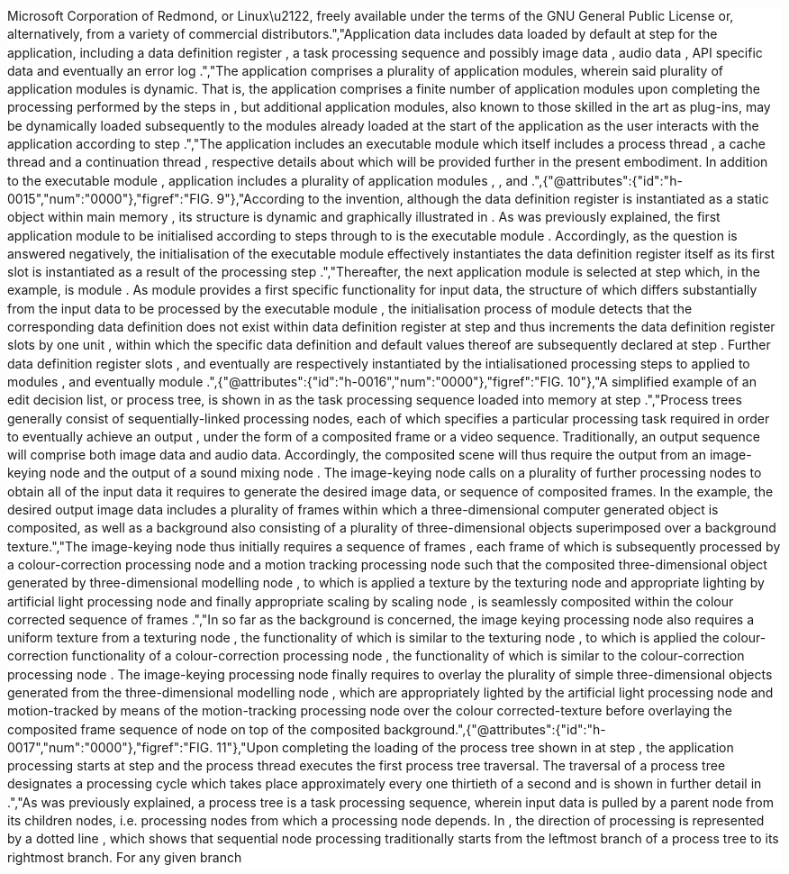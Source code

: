 Microsoft Corporation of Redmond, or Linux\u2122, freely available under the terms of the GNU General Public License or, alternatively, from a variety of commercial distributors.","Application data  includes data loaded by default at step  for the application, including a data definition register , a task processing sequence  and possibly image data , audio data , API specific data  and eventually an error log .","The application  comprises a plurality of application modules, wherein said plurality of application modules is dynamic. That is, the application  comprises a finite number of application modules upon completing the processing performed by the steps in , but additional application modules, also known to those skilled in the art as plug-ins, may be dynamically loaded subsequently to the modules already loaded at the start of the application as the user interacts with the application  according to step .","The application  includes an executable module  which itself includes a process thread , a cache thread  and a continuation thread , respective details about which will be provided further in the present embodiment. In addition to the executable module , application  includes a plurality of application modules , ,  and .",{"@attributes":{"id":"h-0015","num":"0000"},"figref":"FIG. 9"},"According to the invention, although the data definition register  is instantiated as a static object within main memory , its structure is dynamic and graphically illustrated in . As was previously explained, the first application module to be initialised according to steps  through to  is the executable module . Accordingly, as the question  is answered negatively, the initialisation of the executable module  effectively instantiates the data definition register  itself as its first slot  is instantiated as a result of the processing step .","Thereafter, the next application module is selected at step  which, in the example, is module . As module  provides a first specific functionality for input data, the structure of which differs substantially from the input data to be processed by the executable module , the initialisation process of module  detects that the corresponding data definition does not exist within data definition register  at step  and thus increments the data definition register slots by one unit , within which the specific data definition  and default values  thereof are subsequently declared at step . Further data definition register slots ,  and eventually  are respectively instantiated by the intialisationed processing steps  to  applied to modules ,  and eventually module .",{"@attributes":{"id":"h-0016","num":"0000"},"figref":"FIG. 10"},"A simplified example of an edit decision list, or process tree, is shown in  as the task processing sequence  loaded into memory  at step .","Process trees generally consist of sequentially-linked processing nodes, each of which specifies a particular processing task required in order to eventually achieve an output , under the form of a composited frame or a video sequence. Traditionally, an output sequence  will comprise both image data and audio data. Accordingly, the composited scene will thus require the output from an image-keying node  and the output of a sound mixing node . The image-keying node  calls on a plurality of further processing nodes to obtain all of the input data it requires to generate the desired image data, or sequence of composited frames. In the example, the desired output image data includes a plurality of frames within which a three-dimensional computer generated object is composited, as well as a background also consisting of a plurality of three-dimensional objects superimposed over a background texture.","The image-keying node  thus initially requires a sequence of frames , each frame of which is subsequently processed by a colour-correction processing node  and a motion tracking processing node  such that the composited three-dimensional object generated by three-dimensional modelling node , to which is applied a texture by the texturing node  and appropriate lighting by artificial light processing node  and finally appropriate scaling by scaling node , is seamlessly composited within the colour corrected sequence of frames .","In so far as the background is concerned, the image keying processing node  also requires a uniform texture from a texturing node , the functionality of which is similar to the texturing node , to which is applied the colour-correction functionality of a colour-correction processing node , the functionality of which is similar to the colour-correction processing node . The image-keying processing node  finally requires to overlay the plurality of simple three-dimensional objects generated from the three-dimensional modelling node , which are appropriately lighted by the artificial light processing node  and motion-tracked by means of the motion-tracking processing node  over the colour corrected-texture  before overlaying the composited frame sequence of node  on top of the composited background.",{"@attributes":{"id":"h-0017","num":"0000"},"figref":"FIG. 11"},"Upon completing the loading of the process tree shown in  at step , the application processing starts at step  and the process thread  executes the first process tree traversal. The traversal of a process tree designates a processing cycle which takes place approximately every one thirtieth of a second and is shown in further detail in .","As was previously explained, a process tree is a task processing sequence, wherein input data is pulled by a parent node from its children nodes, i.e. processing nodes from which a processing node depends. In , the direction of processing is represented by a dotted line , which shows that sequential node processing traditionally starts from the leftmost branch of a process tree to its rightmost branch. For any given branch